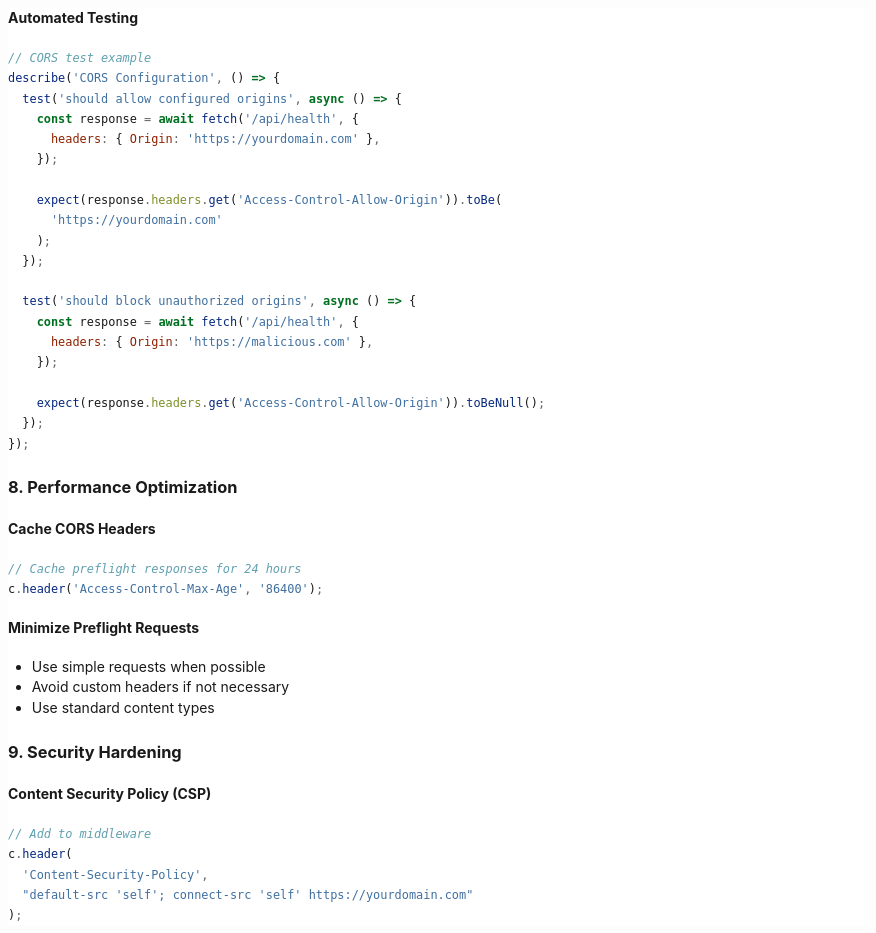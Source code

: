 ```bash
```

#### Automated Testing

```javascript
// CORS test example
describe('CORS Configuration', () => {
  test('should allow configured origins', async () => {
    const response = await fetch('/api/health', {
      headers: { Origin: 'https://yourdomain.com' },
    });

    expect(response.headers.get('Access-Control-Allow-Origin')).toBe(
      'https://yourdomain.com'
    );
  });

  test('should block unauthorized origins', async () => {
    const response = await fetch('/api/health', {
      headers: { Origin: 'https://malicious.com' },
    });

    expect(response.headers.get('Access-Control-Allow-Origin')).toBeNull();
  });
});
```

### 8. Performance Optimization

#### Cache CORS Headers

```typescript
// Cache preflight responses for 24 hours
c.header('Access-Control-Max-Age', '86400');
```

#### Minimize Preflight Requests

- Use simple requests when possible
- Avoid custom headers if not necessary
- Use standard content types

### 9. Security Hardening

#### Content Security Policy (CSP)

```typescript
// Add to middleware
c.header(
  'Content-Security-Policy',
  "default-src 'self'; connect-src 'self' https://yourdomain.com"
);
```
